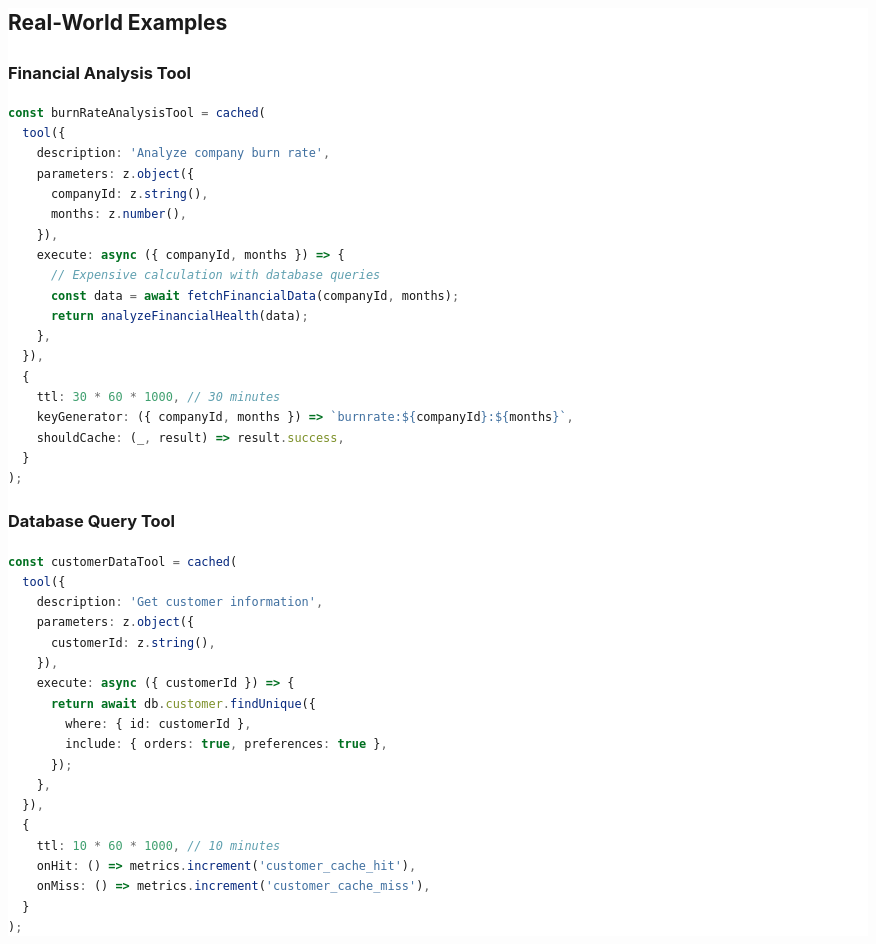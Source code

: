 ```typescript
```

## Real-World Examples

### Financial Analysis Tool

```typescript
const burnRateAnalysisTool = cached(
  tool({
    description: 'Analyze company burn rate',
    parameters: z.object({
      companyId: z.string(),
      months: z.number(),
    }),
    execute: async ({ companyId, months }) => {
      // Expensive calculation with database queries
      const data = await fetchFinancialData(companyId, months);
      return analyzeFinancialHealth(data);
    },
  }),
  {
    ttl: 30 * 60 * 1000, // 30 minutes
    keyGenerator: ({ companyId, months }) => `burnrate:${companyId}:${months}`,
    shouldCache: (_, result) => result.success,
  }
);
```

### Database Query Tool

```typescript
const customerDataTool = cached(
  tool({
    description: 'Get customer information',
    parameters: z.object({
      customerId: z.string(),
    }),
    execute: async ({ customerId }) => {
      return await db.customer.findUnique({
        where: { id: customerId },
        include: { orders: true, preferences: true },
      });
    },
  }),
  {
    ttl: 10 * 60 * 1000, // 10 minutes
    onHit: () => metrics.increment('customer_cache_hit'),
    onMiss: () => metrics.increment('customer_cache_miss'),
  }
);
```
